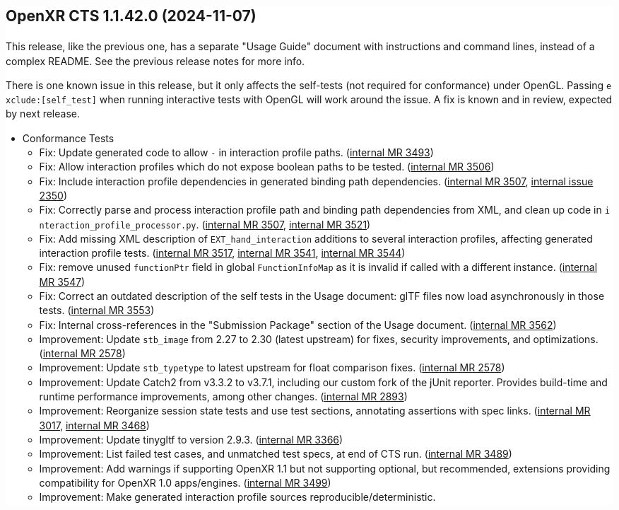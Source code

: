 
## OpenXR CTS 1.1.42.0 (2024-11-07)

This release, like the previous one, has a separate "Usage Guide" document with
instructions and command lines, instead of a complex README. See the previous
release notes for more info.

There is one known issue in this release, but it only affects the self-tests
(not required for conformance) under OpenGL. Passing `exclude:[self_test]` when
running interactive tests with OpenGL will work around the issue. A fix is known
and in review, expected by next release.

- Conformance Tests
  - Fix: Update generated code to allow `-` in interaction profile paths.
    ([internal MR 3493](https://gitlab.khronos.org/openxr/openxr/merge_requests/3493))
  - Fix: Allow interaction profiles which do not expose boolean paths to be tested.
    ([internal MR 3506](https://gitlab.khronos.org/openxr/openxr/merge_requests/3506))
  - Fix: Include interaction profile dependencies in generated binding path
    dependencies.
    ([internal MR 3507](https://gitlab.khronos.org/openxr/openxr/merge_requests/3507),
    [internal issue 2350](https://gitlab.khronos.org/openxr/openxr/issues/2350))
  - Fix: Correctly parse and process interaction profile path and binding path
    dependencies from XML, and clean up code in `interaction_profile_processor.py`.
    ([internal MR 3507](https://gitlab.khronos.org/openxr/openxr/merge_requests/3507),
    [internal MR 3521](https://gitlab.khronos.org/openxr/openxr/merge_requests/3521))
  - Fix: Add missing XML description of `EXT_hand_interaction` additions to several
    interaction profiles, affecting generated interaction profile tests.
    ([internal MR 3517](https://gitlab.khronos.org/openxr/openxr/merge_requests/3517),
    [internal MR 3541](https://gitlab.khronos.org/openxr/openxr/merge_requests/3541),
    [internal MR 3544](https://gitlab.khronos.org/openxr/openxr/merge_requests/3544))
  - Fix: remove unused `functionPtr` field in global `FunctionInfoMap` as it is
    invalid if called with a different instance.
    ([internal MR 3547](https://gitlab.khronos.org/openxr/openxr/merge_requests/3547))
  - Fix: Correct an outdated description of the self tests in the Usage document:
    glTF files now load asynchronously in those tests.
    ([internal MR 3553](https://gitlab.khronos.org/openxr/openxr/merge_requests/3553))
  - Fix: Internal cross-references in the "Submission Package" section of the Usage
    document.
    ([internal MR 3562](https://gitlab.khronos.org/openxr/openxr/merge_requests/3562))
  - Improvement: Update `stb_image` from 2.27 to 2.30 (latest upstream) for fixes,
    security improvements, and optimizations.
    ([internal MR 2578](https://gitlab.khronos.org/openxr/openxr/merge_requests/2578))
  - Improvement: Update `stb_typetype` to latest upstream for float comparison
    fixes.
    ([internal MR 2578](https://gitlab.khronos.org/openxr/openxr/merge_requests/2578))
  - Improvement: Update Catch2 from v3.3.2 to v3.7.1, including our custom fork of
    the jUnit reporter. Provides build-time and runtime performance improvements,
    among other changes.
    ([internal MR 2893](https://gitlab.khronos.org/openxr/openxr/merge_requests/2893))
  - Improvement: Reorganize session state tests and use test sections, annotating
    assertions with spec links.
    ([internal MR 3017](https://gitlab.khronos.org/openxr/openxr/merge_requests/3017),
    [internal MR 3468](https://gitlab.khronos.org/openxr/openxr/merge_requests/3468))
  - Improvement: Update tinygltf to version 2.9.3.
    ([internal MR 3366](https://gitlab.khronos.org/openxr/openxr/merge_requests/3366))
  - Improvement: List failed test cases, and unmatched test specs, at end of CTS
    run.
    ([internal MR 3489](https://gitlab.khronos.org/openxr/openxr/merge_requests/3489))
  - Improvement: Add warnings if supporting OpenXR 1.1 but not supporting optional,
    but recommended, extensions providing compatibility for OpenXR 1.0
    apps/engines.
    ([internal MR 3499](https://gitlab.khronos.org/openxr/openxr/merge_requests/3499))
  - Improvement: Make generated interaction profile sources
    reproducible/deterministic.